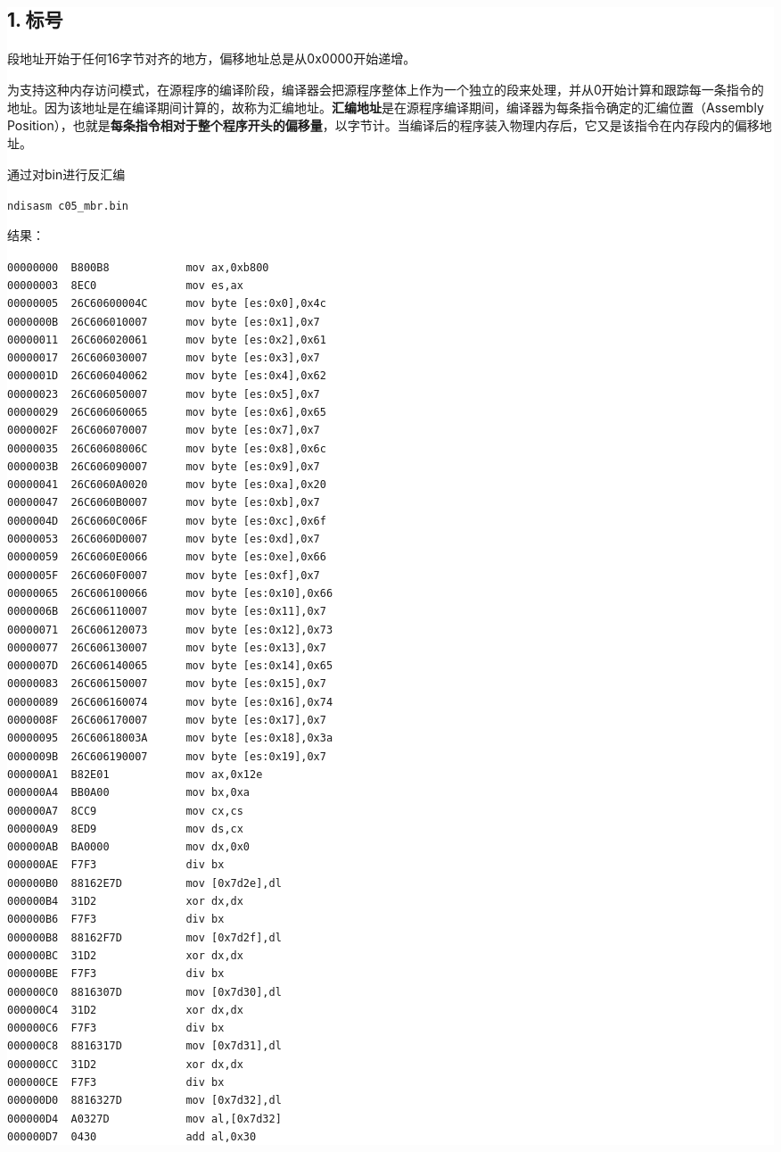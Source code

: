## 1. 标号

段地址开始于任何16字节对齐的地方，偏移地址总是从0x0000开始递增。

为支持这种内存访问模式，在源程序的编译阶段，编译器会把源程序整体上作为一个独立的段来处理，并从0开始计算和跟踪每一条指令的地址。因为该地址是在编译期间计算的，故称为汇编地址。**汇编地址**是在源程序编译期间，编译器为每条指令确定的汇编位置（Assembly Position），也就是**每条指令相对于整个程序开头的偏移量**，以字节计。当编译后的程序装入物理内存后，它又是该指令在内存段内的偏移地址。

通过对bin进行反汇编

```
ndisasm c05_mbr.bin
```

结果：

```
00000000  B800B8            mov ax,0xb800
00000003  8EC0              mov es,ax
00000005  26C60600004C      mov byte [es:0x0],0x4c
0000000B  26C606010007      mov byte [es:0x1],0x7
00000011  26C606020061      mov byte [es:0x2],0x61
00000017  26C606030007      mov byte [es:0x3],0x7
0000001D  26C606040062      mov byte [es:0x4],0x62
00000023  26C606050007      mov byte [es:0x5],0x7
00000029  26C606060065      mov byte [es:0x6],0x65
0000002F  26C606070007      mov byte [es:0x7],0x7
00000035  26C60608006C      mov byte [es:0x8],0x6c
0000003B  26C606090007      mov byte [es:0x9],0x7
00000041  26C6060A0020      mov byte [es:0xa],0x20
00000047  26C6060B0007      mov byte [es:0xb],0x7
0000004D  26C6060C006F      mov byte [es:0xc],0x6f
00000053  26C6060D0007      mov byte [es:0xd],0x7
00000059  26C6060E0066      mov byte [es:0xe],0x66
0000005F  26C6060F0007      mov byte [es:0xf],0x7
00000065  26C606100066      mov byte [es:0x10],0x66
0000006B  26C606110007      mov byte [es:0x11],0x7
00000071  26C606120073      mov byte [es:0x12],0x73
00000077  26C606130007      mov byte [es:0x13],0x7
0000007D  26C606140065      mov byte [es:0x14],0x65
00000083  26C606150007      mov byte [es:0x15],0x7
00000089  26C606160074      mov byte [es:0x16],0x74
0000008F  26C606170007      mov byte [es:0x17],0x7
00000095  26C60618003A      mov byte [es:0x18],0x3a
0000009B  26C606190007      mov byte [es:0x19],0x7
000000A1  B82E01            mov ax,0x12e
000000A4  BB0A00            mov bx,0xa
000000A7  8CC9              mov cx,cs
000000A9  8ED9              mov ds,cx
000000AB  BA0000            mov dx,0x0
000000AE  F7F3              div bx
000000B0  88162E7D          mov [0x7d2e],dl
000000B4  31D2              xor dx,dx
000000B6  F7F3              div bx
000000B8  88162F7D          mov [0x7d2f],dl
000000BC  31D2              xor dx,dx
000000BE  F7F3              div bx
000000C0  8816307D          mov [0x7d30],dl
000000C4  31D2              xor dx,dx
000000C6  F7F3              div bx
000000C8  8816317D          mov [0x7d31],dl
000000CC  31D2              xor dx,dx
000000CE  F7F3              div bx
000000D0  8816327D          mov [0x7d32],dl
000000D4  A0327D            mov al,[0x7d32]
000000D7  0430              add al,0x30
```